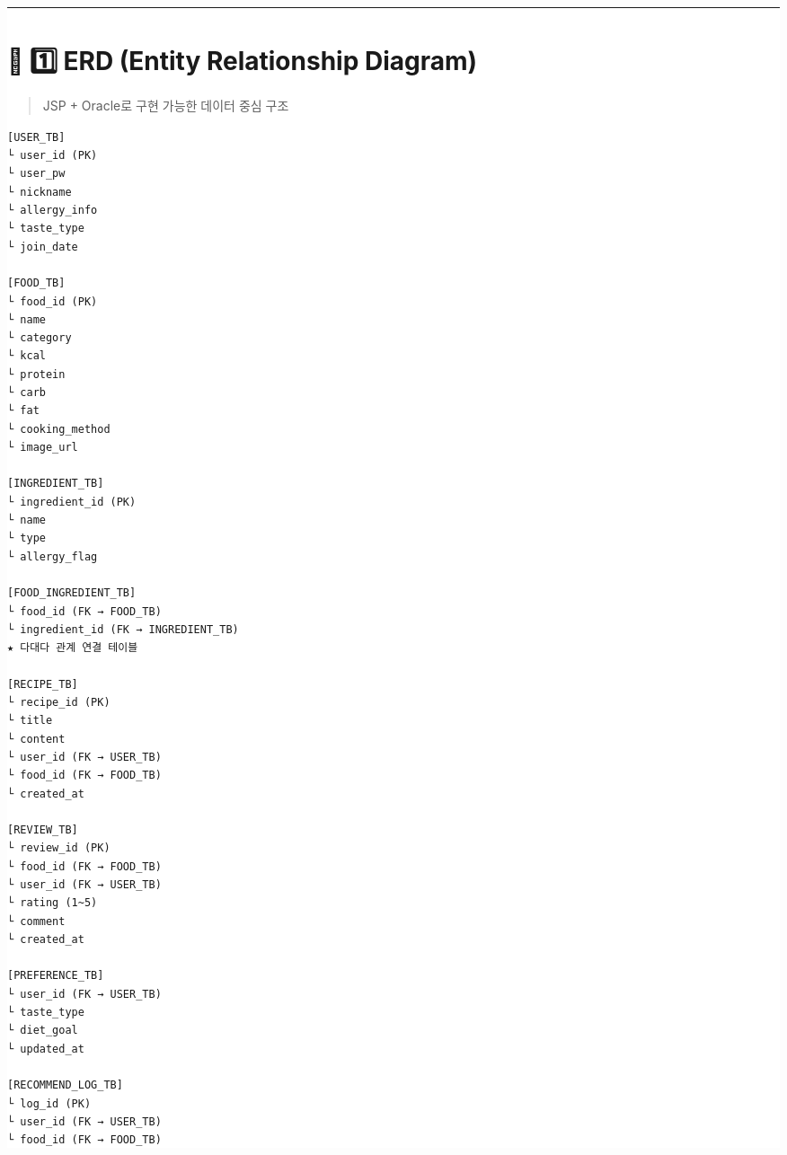 
---

# 💾 **1️⃣ ERD (Entity Relationship Diagram)**

> JSP + Oracle로 구현 가능한 데이터 중심 구조

```
[USER_TB]
└ user_id (PK)
└ user_pw
└ nickname
└ allergy_info
└ taste_type
└ join_date

[FOOD_TB]
└ food_id (PK)
└ name
└ category
└ kcal
└ protein
└ carb
└ fat
└ cooking_method
└ image_url

[INGREDIENT_TB]
└ ingredient_id (PK)
└ name
└ type
└ allergy_flag

[FOOD_INGREDIENT_TB]
└ food_id (FK → FOOD_TB)
└ ingredient_id (FK → INGREDIENT_TB)
★ 다대다 관계 연결 테이블

[RECIPE_TB]
└ recipe_id (PK)
└ title
└ content
└ user_id (FK → USER_TB)
└ food_id (FK → FOOD_TB)
└ created_at

[REVIEW_TB]
└ review_id (PK)
└ food_id (FK → FOOD_TB)
└ user_id (FK → USER_TB)
└ rating (1~5)
└ comment
└ created_at

[PREFERENCE_TB]
└ user_id (FK → USER_TB)
└ taste_type
└ diet_goal
└ updated_at

[RECOMMEND_LOG_TB]
└ log_id (PK)
└ user_id (FK → USER_TB)
└ food_id (FK → FOOD_TB)
```